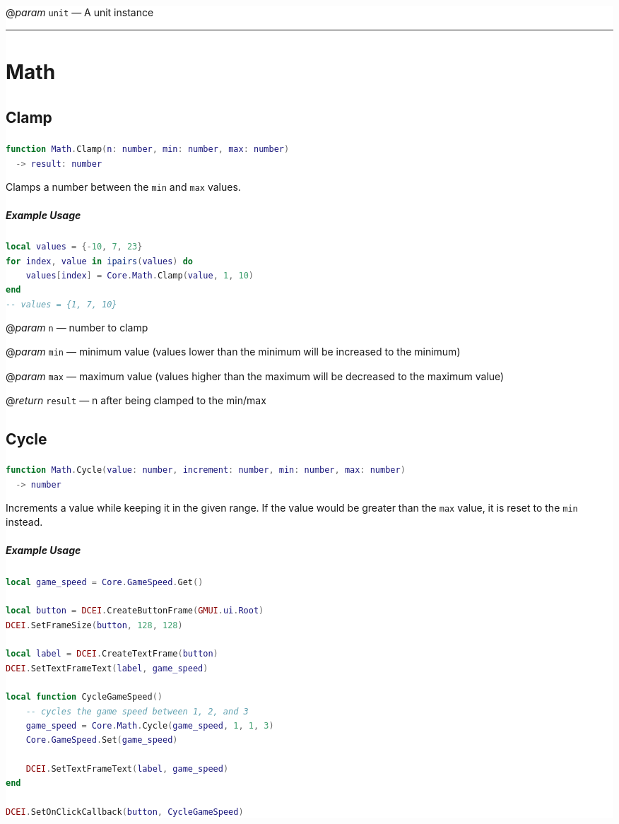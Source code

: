 @*param* `unit` — A unit instance


---

# Math

## Clamp


```lua
function Math.Clamp(n: number, min: number, max: number)
  -> result: number
```

Clamps a number between the `min` and `max` values.

##### Example Usage
```lua
local values = {-10, 7, 23}
for index, value in ipairs(values) do
    values[index] = Core.Math.Clamp(value, 1, 10)
end
-- values = {1, 7, 10}
```

@*param* `n` — number to clamp

@*param* `min` — minimum value (values lower than the minimum will be increased to the minimum)

@*param* `max` — maximum value (values higher than the maximum will be decreased to the maximum value)

@*return* `result` — n after being clamped to the min/max

## Cycle


```lua
function Math.Cycle(value: number, increment: number, min: number, max: number)
  -> number
```

Increments a value while keeping it in the given range. If the value would be greater than the `max` value, it is reset to the `min` instead.

##### Example Usage
```lua
local game_speed = Core.GameSpeed.Get()

local button = DCEI.CreateButtonFrame(GMUI.ui.Root)
DCEI.SetFrameSize(button, 128, 128)

local label = DCEI.CreateTextFrame(button)
DCEI.SetTextFrameText(label, game_speed)

local function CycleGameSpeed()
    -- cycles the game speed between 1, 2, and 3
    game_speed = Core.Math.Cycle(game_speed, 1, 1, 3)
    Core.GameSpeed.Set(game_speed)

    DCEI.SetTextFrameText(label, game_speed)
end

DCEI.SetOnClickCallback(button, CycleGameSpeed)
```

